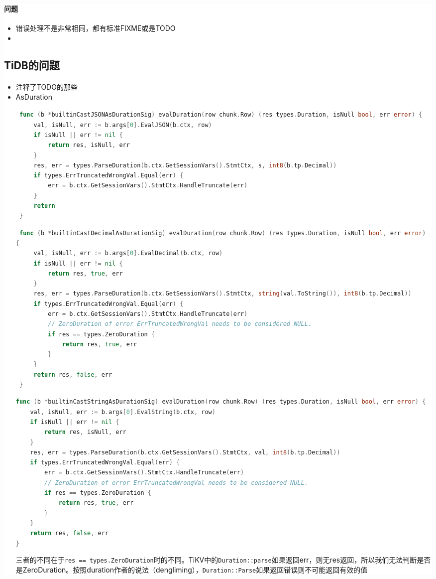 

#### 问题

- 错误处理不是非常相同，都有标准FIXME或是TODO
- 



## TiDB的问题

- 注释了TODO的那些
- AsDuration
   ```go
    func (b *builtinCastJSONAsDurationSig) evalDuration(row chunk.Row) (res types.Duration, isNull bool, err error) {
    	val, isNull, err := b.args[0].EvalJSON(b.ctx, row)
    	if isNull || err != nil {
    		return res, isNull, err
    	}
    	res, err = types.ParseDuration(b.ctx.GetSessionVars().StmtCtx, s, int8(b.tp.Decimal))
    	if types.ErrTruncatedWrongVal.Equal(err) {
    		err = b.ctx.GetSessionVars().StmtCtx.HandleTruncate(err)
    	}
    	return
    }
   ```
   ```go
    func (b *builtinCastDecimalAsDurationSig) evalDuration(row chunk.Row) (res types.Duration, isNull bool, err error) {
    	val, isNull, err := b.args[0].EvalDecimal(b.ctx, row)
    	if isNull || err != nil {
    		return res, true, err
    	}
    	res, err = types.ParseDuration(b.ctx.GetSessionVars().StmtCtx, string(val.ToString()), int8(b.tp.Decimal))
    	if types.ErrTruncatedWrongVal.Equal(err) {
    		err = b.ctx.GetSessionVars().StmtCtx.HandleTruncate(err)
    		// ZeroDuration of error ErrTruncatedWrongVal needs to be considered NULL.
    		if res == types.ZeroDuration {
    			return res, true, err
    		}
    	}
    	return res, false, err
    }
    ```
    ```go
    func (b *builtinCastStringAsDurationSig) evalDuration(row chunk.Row) (res types.Duration, isNull bool, err error) {
    	val, isNull, err := b.args[0].EvalString(b.ctx, row)
    	if isNull || err != nil {
    		return res, isNull, err
    	}
    	res, err = types.ParseDuration(b.ctx.GetSessionVars().StmtCtx, val, int8(b.tp.Decimal))
    	if types.ErrTruncatedWrongVal.Equal(err) {
    		err = b.ctx.GetSessionVars().StmtCtx.HandleTruncate(err)
    		// ZeroDuration of error ErrTruncatedWrongVal needs to be considered NULL.
    		if res == types.ZeroDuration {
    			return res, true, err
    		}
    	}
    	return res, false, err
    }
    ```
    三者的不同在于`res == types.ZeroDuration`时的不同。TiKV中的`Duration::parse`如果返回err，则无res返回，所以我们无法判断是否是ZeroDuration。按照duration作者的说法（dengliming），`Duration::Parse`如果返回错误则不可能返回有效的值
   ```